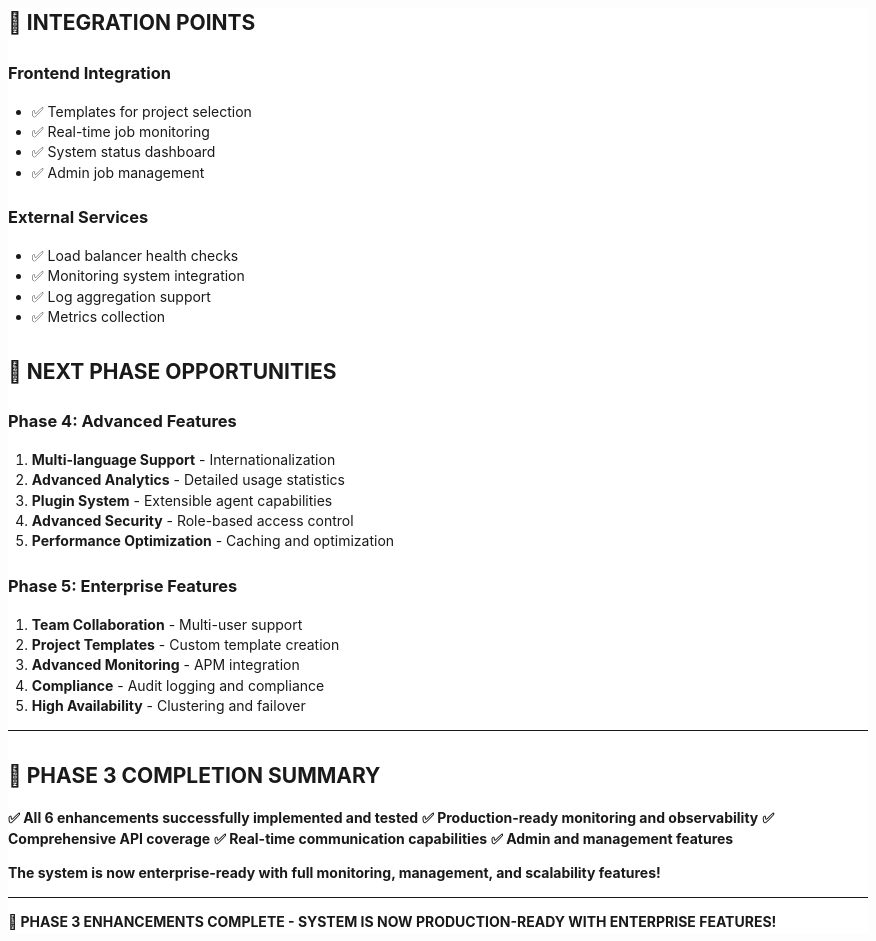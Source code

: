 ## 🔄 **INTEGRATION POINTS**

### Frontend Integration
- ✅ Templates for project selection
- ✅ Real-time job monitoring
- ✅ System status dashboard
- ✅ Admin job management

### External Services
- ✅ Load balancer health checks
- ✅ Monitoring system integration
- ✅ Log aggregation support
- ✅ Metrics collection

## 🎯 **NEXT PHASE OPPORTUNITIES**

### Phase 4: Advanced Features
1. **Multi-language Support** - Internationalization
2. **Advanced Analytics** - Detailed usage statistics
3. **Plugin System** - Extensible agent capabilities
4. **Advanced Security** - Role-based access control
5. **Performance Optimization** - Caching and optimization

### Phase 5: Enterprise Features
1. **Team Collaboration** - Multi-user support
2. **Project Templates** - Custom template creation
3. **Advanced Monitoring** - APM integration
4. **Compliance** - Audit logging and compliance
5. **High Availability** - Clustering and failover

---

## 🎉 **PHASE 3 COMPLETION SUMMARY**

**✅ All 6 enhancements successfully implemented and tested**
**✅ Production-ready monitoring and observability**
**✅ Comprehensive API coverage**
**✅ Real-time communication capabilities**
**✅ Admin and management features**

**The system is now enterprise-ready with full monitoring, management, and scalability features!**

---

**🚀 PHASE 3 ENHANCEMENTS COMPLETE - SYSTEM IS NOW PRODUCTION-READY WITH ENTERPRISE FEATURES!**